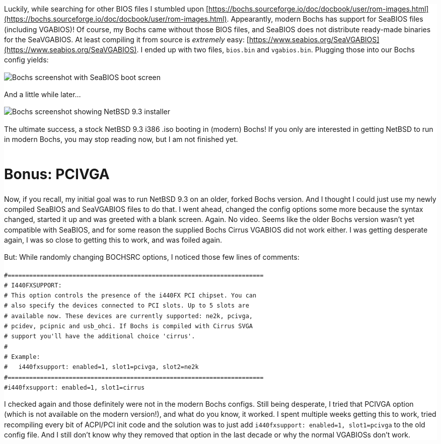 Luckily, while searching for other BIOS files I stumbled upon [https://bochs.sourceforge.io/doc/docbook/user/rom-images.html](https://bochs.sourceforge.io/doc/docbook/user/rom-images.html). Appearantly, modern Bochs has support for SeaBIOS files (including VGABIOS)! Of course, my Bochs came without those BIOS files, and SeaBIOS does not distribute ready-made binaries for the SeaVGABIOS. At least compiling it from source is *extremely* easy: [https://www.seabios.org/SeaVGABIOS](https://www.seabios.org/SeaVGABIOS). I ended up with two files, `bios.bin` and `vgabios.bin`. Plugging those into our Bochs config yields:

![Bochs screenshot with SeaBIOS boot screen](https://mataroa.blog/images/ee43c8ed.png)

And a little while later…

![Bochs screenshot showing NetBSD 9.3 installer](https://mataroa.blog/images/da92700c.png)

The ultimate success, a stock NetBSD 9.3 i386 .iso booting in (modern) Bochs! If you only are interested in getting NetBSD to run in modern Bochs, you may stop reading now, but I am not finished yet.

# Bonus: PCIVGA

Now, if you recall, my initial goal was to run NetBSD 9.3 on an older, forked Bochs version. And I thought I could just use my newly compiled SeaBIOS and SeaVGABIOS files to do that. I went ahead, changed the config options some more because the syntax changed, started it up and was greeted with a blank screen. Again. No video. Seems like the older Bochs version wasn’t yet compatible with SeaBIOS, and for some reason the supplied Bochs Cirrus VGABIOS did not work either. I was getting desperate again, I was so close to getting this to work, and was foiled again.

But: While randomly changing BOCHSRC options, I noticed those few lines of comments:

```
#=======================================================================
# I440FXSUPPORT:
# This option controls the presence of the i440FX PCI chipset. You can
# also specify the devices connected to PCI slots. Up to 5 slots are
# available now. These devices are currently supported: ne2k, pcivga,
# pcidev, pcipnic and usb_ohci. If Bochs is compiled with Cirrus SVGA
# support you'll have the additional choice 'cirrus'.
#
# Example:
#   i440fxsupport: enabled=1, slot1=pcivga, slot2=ne2k
#=======================================================================
#i440fxsupport: enabled=1, slot1=cirrus
```

I checked again and those definitely were not in the modern Bochs configs. Still being desperate, I tried that PCIVGA option (which is not available on the modern version!), and what do you know, it worked. I spent multiple weeks getting this to work, tried recompiling every bit of ACPI/PCI init code and the solution was to just add `i440fxsupport: enabled=1, slot1=pcivga` to the old config file. And I still don’t know why they removed that option in the last decade or why the normal VGABIOSs don’t work.
